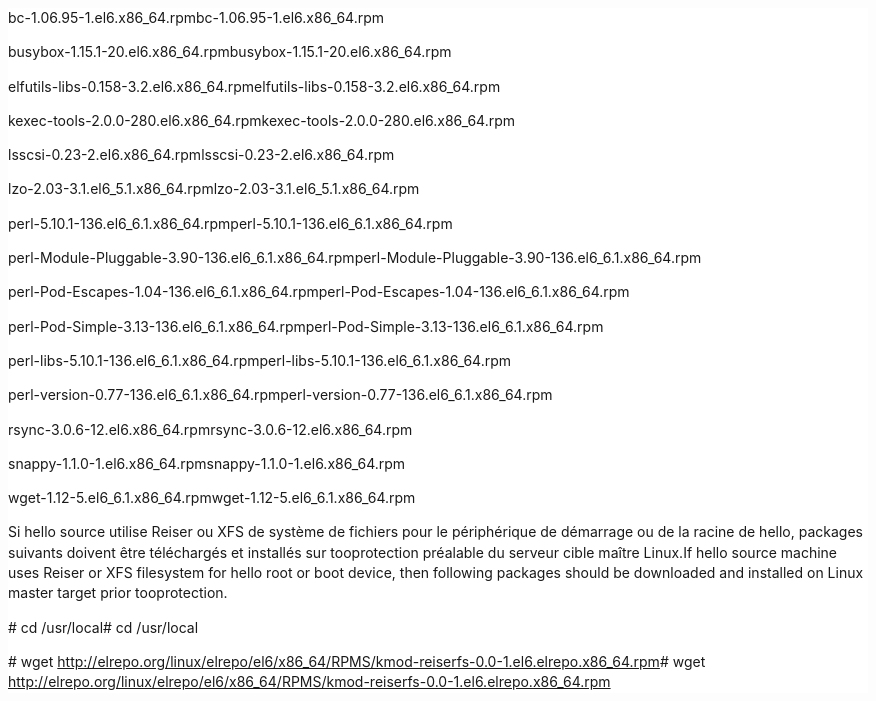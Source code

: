 <span data-ttu-id="0ef72-192">bc-1.06.95-1.el6.x86\_64.rpm</span><span class="sxs-lookup"><span data-stu-id="0ef72-192">bc-1.06.95-1.el6.x86\_64.rpm</span></span>

<span data-ttu-id="0ef72-193">busybox-1.15.1-20.el6.x86\_64.rpm</span><span class="sxs-lookup"><span data-stu-id="0ef72-193">busybox-1.15.1-20.el6.x86\_64.rpm</span></span>

<span data-ttu-id="0ef72-194">elfutils-libs-0.158-3.2.el6.x86\_64.rpm</span><span class="sxs-lookup"><span data-stu-id="0ef72-194">elfutils-libs-0.158-3.2.el6.x86\_64.rpm</span></span>

<span data-ttu-id="0ef72-195">kexec-tools-2.0.0-280.el6.x86\_64.rpm</span><span class="sxs-lookup"><span data-stu-id="0ef72-195">kexec-tools-2.0.0-280.el6.x86\_64.rpm</span></span>

<span data-ttu-id="0ef72-196">lsscsi-0.23-2.el6.x86\_64.rpm</span><span class="sxs-lookup"><span data-stu-id="0ef72-196">lsscsi-0.23-2.el6.x86\_64.rpm</span></span>

<span data-ttu-id="0ef72-197">lzo-2.03-3.1.el6\_5.1.x86\_64.rpm</span><span class="sxs-lookup"><span data-stu-id="0ef72-197">lzo-2.03-3.1.el6\_5.1.x86\_64.rpm</span></span>

<span data-ttu-id="0ef72-198">perl-5.10.1-136.el6\_6.1.x86\_64.rpm</span><span class="sxs-lookup"><span data-stu-id="0ef72-198">perl-5.10.1-136.el6\_6.1.x86\_64.rpm</span></span>

<span data-ttu-id="0ef72-199">perl-Module-Pluggable-3.90-136.el6\_6.1.x86\_64.rpm</span><span class="sxs-lookup"><span data-stu-id="0ef72-199">perl-Module-Pluggable-3.90-136.el6\_6.1.x86\_64.rpm</span></span>

<span data-ttu-id="0ef72-200">perl-Pod-Escapes-1.04-136.el6\_6.1.x86\_64.rpm</span><span class="sxs-lookup"><span data-stu-id="0ef72-200">perl-Pod-Escapes-1.04-136.el6\_6.1.x86\_64.rpm</span></span>

<span data-ttu-id="0ef72-201">perl-Pod-Simple-3.13-136.el6\_6.1.x86\_64.rpm</span><span class="sxs-lookup"><span data-stu-id="0ef72-201">perl-Pod-Simple-3.13-136.el6\_6.1.x86\_64.rpm</span></span>

<span data-ttu-id="0ef72-202">perl-libs-5.10.1-136.el6\_6.1.x86\_64.rpm</span><span class="sxs-lookup"><span data-stu-id="0ef72-202">perl-libs-5.10.1-136.el6\_6.1.x86\_64.rpm</span></span>

<span data-ttu-id="0ef72-203">perl-version-0.77-136.el6\_6.1.x86\_64.rpm</span><span class="sxs-lookup"><span data-stu-id="0ef72-203">perl-version-0.77-136.el6\_6.1.x86\_64.rpm</span></span>

<span data-ttu-id="0ef72-204">rsync-3.0.6-12.el6.x86\_64.rpm</span><span class="sxs-lookup"><span data-stu-id="0ef72-204">rsync-3.0.6-12.el6.x86\_64.rpm</span></span>

<span data-ttu-id="0ef72-205">snappy-1.1.0-1.el6.x86\_64.rpm</span><span class="sxs-lookup"><span data-stu-id="0ef72-205">snappy-1.1.0-1.el6.x86\_64.rpm</span></span>

<span data-ttu-id="0ef72-206">wget-1.12-5.el6\_6.1.x86\_64.rpm</span><span class="sxs-lookup"><span data-stu-id="0ef72-206">wget-1.12-5.el6\_6.1.x86\_64.rpm</span></span>

<span data-ttu-id="0ef72-207">Si hello source utilise Reiser ou XFS de système de fichiers pour le périphérique de démarrage ou de la racine de hello, packages suivants doivent être téléchargés et installés sur tooprotection préalable du serveur cible maître Linux.</span><span class="sxs-lookup"><span data-stu-id="0ef72-207">If hello source machine uses Reiser or XFS filesystem for hello root or boot device, then following packages should be downloaded and installed on Linux master target prior tooprotection.</span></span>

<span data-ttu-id="0ef72-208">\# cd /usr/local</span><span class="sxs-lookup"><span data-stu-id="0ef72-208">\# cd /usr/local</span></span>

<span data-ttu-id="0ef72-209">\# wget <http://elrepo.org/linux/elrepo/el6/x86_64/RPMS/kmod-reiserfs-0.0-1.el6.elrepo.x86_64.rpm></span><span class="sxs-lookup"><span data-stu-id="0ef72-209">\# wget <http://elrepo.org/linux/elrepo/el6/x86_64/RPMS/kmod-reiserfs-0.0-1.el6.elrepo.x86_64.rpm></span></span>
